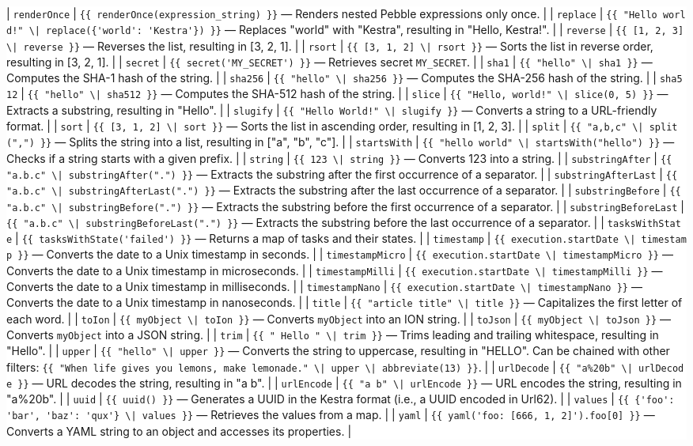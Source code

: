 | `renderOnce`     | `{{ renderOnce(expression_string) }}` — Renders nested Pebble expressions only once. |
| `replace`        | `{{ "Hello world!" \| replace({'world': 'Kestra'}) }}` — Replaces "world" with "Kestra", resulting in "Hello, Kestra!".          |
| `reverse`        | `{{ [1, 2, 3] \| reverse }}` — Reverses the list, resulting in [3, 2, 1].                                                        |
| `rsort`          | `{{ [3, 1, 2] \| rsort }}` — Sorts the list in reverse order, resulting in [3, 2, 1].                                            |
| `secret`         | `{{ secret('MY_SECRET') }}` — Retrieves secret `MY_SECRET`. |
| `sha1`           | `{{ "hello" \| sha1 }}` — Computes the SHA-1 hash of the string.                                                                 |
| `sha256`         | `{{ "hello" \| sha256 }}` — Computes the SHA-256 hash of the string.                                                             |
| `sha512`         | `{{ "hello" \| sha512 }}` — Computes the SHA-512 hash of the string.                                                             |
| `slice`          | `{{ "Hello, world!" \| slice(0, 5) }}` — Extracts a substring, resulting in "Hello".                                             |
| `slugify`        | `{{ "Hello World!" \| slugify }}` — Converts a string to a URL-friendly format. |
| `sort`           | `{{ [3, 1, 2] \| sort }}` — Sorts the list in ascending order, resulting in [1, 2, 3].                                           |
| `split`          | `{{ "a,b,c" \| split(",") }}` — Splits the string into a list, resulting in ["a", "b", "c"].                                     |
| `startsWith`     | `{{ "hello world" \| startsWith("hello") }}` — Checks if a string starts with a given prefix. |
| `string`         | `{{ 123 \| string }}` — Converts 123 into a string.                                                                              |
| `substringAfter` | `{{ "a.b.c" \| substringAfter(".") }}` — Extracts the substring after the first occurrence of a separator. |
| `substringAfterLast` | `{{ "a.b.c" \| substringAfterLast(".") }}` — Extracts the substring after the last occurrence of a separator. |
| `substringBefore` | `{{ "a.b.c" \| substringBefore(".") }}` — Extracts the substring before the first occurrence of a separator. |
| `substringBeforeLast` | `{{ "a.b.c" \| substringBeforeLast(".") }}` — Extracts the substring before the last occurrence of a separator. |
| `tasksWithState` | `{{ tasksWithState('failed') }}` — Returns a map of tasks and their states. |
| `timestamp`      | `{{ execution.startDate \| timestamp }}` — Converts the date to a Unix timestamp in seconds.                                     |
| `timestampMicro` | `{{ execution.startDate \| timestampMicro }}` — Converts the date to a Unix timestamp in microseconds.                           |
| `timestampMilli` | `{{ execution.startDate \| timestampMilli }}` — Converts the date to a Unix timestamp in milliseconds.                           |
| `timestampNano`  | `{{ execution.startDate \| timestampNano }}` — Converts the date to a Unix timestamp in nanoseconds.                             |
| `title`          | `{{ "article title" \| title }}` — Capitalizes the first letter of each word. |
| `toIon`          | `{{ myObject \| toIon }}` — Converts `myObject` into an ION string.                                                               |
| `toJson`         | `{{ myObject \| toJson }}` — Converts `myObject` into a JSON string.                                                             |
| `trim`           | `{{ " Hello " \| trim }}` — Trims leading and trailing whitespace, resulting in "Hello".                                         |
| `upper`          | `{{ "hello" \| upper }}` — Converts the string to uppercase, resulting in "HELLO". Can be chained with other filters: `{{ "When life gives you lemons, make lemonade." \| upper \| abbreviate(13) }}`. |
| `urlDecode`      | `{{ "a%20b" \| urlDecode }}` — URL decodes the string, resulting in "a b".                                                       |
| `urlEncode`      | `{{ "a b" \| urlEncode }}` — URL encodes the string, resulting in "a%20b".                                                       |
| `uuid`           | `{{ uuid() }}` — Generates a UUID in the Kestra format (i.e., a UUID encoded in Url62). |
| `values`         | `{{ {'foo': 'bar', 'baz': 'qux'} \| values }}` — Retrieves the values from a map. |
| `yaml`           | `{{ yaml('foo: [666, 1, 2]').foo[0] }}` — Converts a YAML string to an object and accesses its properties. |
